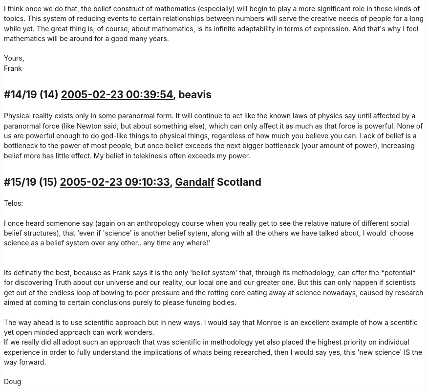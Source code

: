 I think once we do that, the belief construct of mathematics (especially) will begin to play a more significant role in these kinds of topics. This system of reducing events to certain relationships between numbers will serve the creative needs of people for a long while yet. The great thing is, of course, about mathematics, is its infinite adaptability in terms of expression. And that's why I feel mathematics will be around for a good many years.
<br>
<br>
Yours,
<br>
Frank
</section>

## \#14/19 (14) [2005-02-23 00:39:54](https://www.astralpulse.com/forums/index.php?msg=151709), beavis  ##
<section>
Physical reality exists only in some paranormal form. It will continue to act like the known laws of physics say until affected by a paranormal force (like Newton said, but about something else), which can only affect it as much as that force is powerful. None of us are powerful enough to do god-like things to physical things, regardless of how much you believe you can. Lack of belief is a bottleneck to the power of most people, but once belief exceeds the next bigger bottleneck (your amount of power), increasing belief more has little effect. My belief in telekinesis often exceeds my power.
</section>

## \#15/19 (15) [2005-02-23 09:10:33](https://www.astralpulse.com/forums/index.php?msg=151762), [Gandalf](https://www.astralpulse.com/forums/profile/?u=850) Scotland ##
<section>
Telos:
<br>
<br>
I once heard somenone say (again on an anthropology course when you really get to see the relative nature of different social belief structures), that 'even if 'science' is another belief sytem, along with all the others we have talked about, I would  choose science as a belief system over any other.. any time any where!'
<br>
<br>
<br>
Its definatly the best, because as Frank says it is the only 'belief system' that, through its methodology, can offer the *potential* for discovering Truth about our universe and our reality, our local one and our greater one. But this can only happen if scientists get out of the endless loop of bowing to peer pressure and the rotting core eating away at science nowadays, caused by research aimed at coming to certain conclusions purely to please funding bodies.
<br>
<br>
The way ahead is to use scientific approach but in new ways. I would say that Monroe is an excellent example of how a scentific yet open minded approach can work wonders.
<br>
If we really did all adopt such an approach that was scientific in methodology yet also placed the highest priority on individual experience in order to fully understand the implications of whats being researched, then I would say yes, this 'new science' IS the way forward.
<br>
<br>
Doug
</section>
